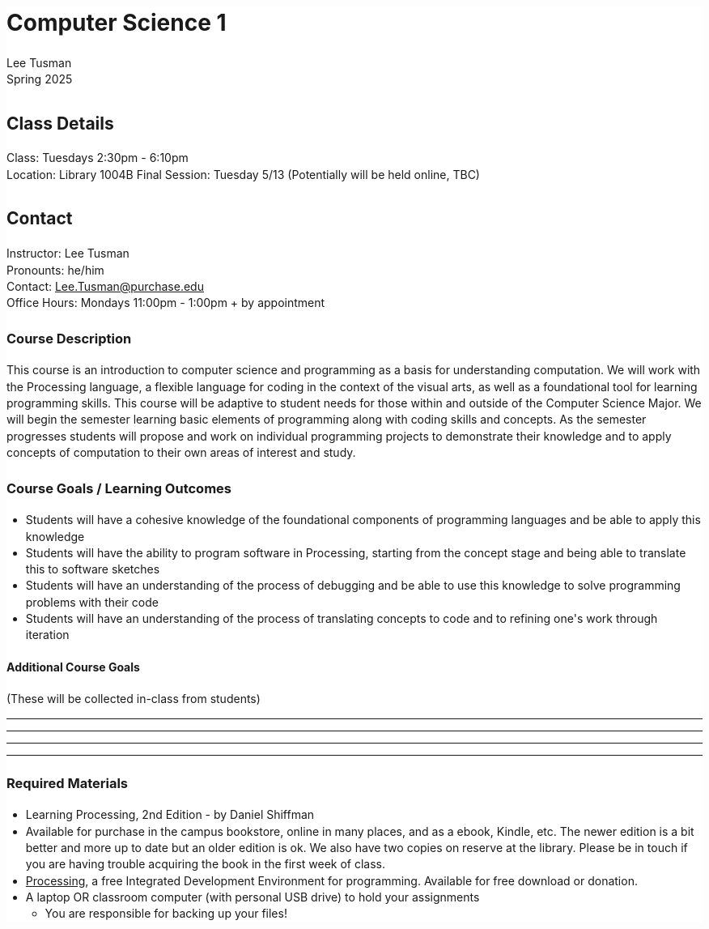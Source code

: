 # Computer Science 1  

Lee Tusman  
Spring 2025  

## Class Details

Class: Tuesdays 2:30pm - 6:10pm  
Location: Library 1004B
Final Session: Tuesday 5/13 (Potentially will be held online, TBC)  

## Contact

Instructor: Lee Tusman  
Pronounts: he/him  
Contact: Lee.Tusman@purchase.edu  
Office Hours: Mondays 11:00pm - 1:00pm + by appointment 

### Course Description

This course is an introduction to computer science and programming as a basis for understanding computation. We will work with the Processing language, a flexible language for coding in the context of the visual arts, as well as a foundational tool for learning programming skills. This course will be adaptive to student needs for those within and outside of the Computer Science Major. We will begin the semester learning basic elements of programming along with coding skills and concepts. As the semester progresses students will propose and work on individual programming projects to demonstrate their knowledge and to apply concepts of computation to their own areas of interest and study.

### Course Goals / Learning Outcomes

* Students will have a cohesive knowledge of the foundational components of programming languages and be able to apply this knowledge
* Students will have the ability to program software in Processing, starting from the concept stage and being able to translate this to software sketches
* Students will have an understanding of the process of debugging and be able to use this knowledge to solve programming problems with their code
* Students will have an understanding of the process of translating concepts to code and to refining one's work through iteration

#### Additional Course Goals

(These will be collected in-class from students)

_ _ _
_ _ _
_ _ _
_ _ _

### Required Materials
- Learning Processing, 2nd Edition - by Daniel Shiffman
 - Available for purchase in the campus bookstore, online in many places, and as a ebook, Kindle, etc. The newer edition is a bit better and more up to date but an older edition is ok. We also have two copies on reserve at the library. Please be in touch if you are having trouble acquiring the book in the first week of class.
- [Processing](https://processing.org/download/), a free Integrated Development Environment for programming. Available for free download or donation.
- A laptop OR classroom computer (with personal USB drive) to hold your assignments
  - You are responsible for backing up your files!
